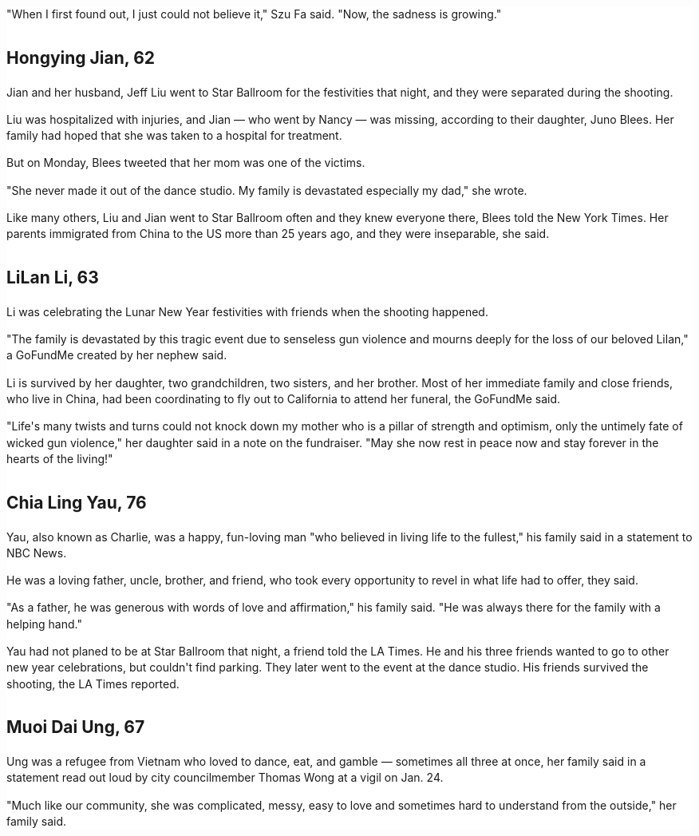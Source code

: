 "When I first found out, I just could not believe it," Szu Fa said. "Now, the sadness is growing."

## Hongying Jian, 62

Jian and her husband, Jeff Liu went to Star Ballroom for the festivities that night, and they were separated during the shooting.

Liu was hospitalized with injuries, and Jian — who went by Nancy — was missing, according to their daughter, Juno Blees. Her family had hoped that she was taken to a hospital for treatment.

But on Monday, Blees tweeted that her mom was one of the victims.

"She never made it out of the dance studio. My family is devastated especially my dad," she wrote.

Like many others, Liu and Jian went to Star Ballroom often and they knew everyone there, Blees told the New York Times. Her parents immigrated from China to the US more than 25 years ago, and they were inseparable, she said.

## LiLan Li, 63

Li was celebrating the Lunar New Year festivities with friends when the shooting happened.

"The family is devastated by this tragic event due to senseless gun violence and mourns deeply for the loss of our beloved Lilan," a GoFundMe created by her nephew said.

Li is survived by her daughter, two grandchildren, two sisters, and her brother. Most of her immediate family and close friends, who live in China, had been coordinating to fly out to California to attend her funeral, the GoFundMe said.

"Life's many twists and turns could not knock down my mother who is a pillar of strength and optimism, only the untimely fate of wicked gun violence," her daughter said in a note on the fundraiser. "May she now rest in peace now and stay forever in the hearts of the living!"

## Chia Ling Yau, 76

Yau, also known as Charlie, was a happy, fun-loving man "who believed in living life to the fullest," his family said in a statement to NBC News.

He was a loving father, uncle, brother, and friend, who took every opportunity to revel in what life had to offer, they said.

"As a father, he was generous with words of love and affirmation," his family said. "He was always there for the family with a helping hand."

Yau had not planed to be at Star Ballroom that night, a friend told the LA Times. He and his three friends wanted to go to other new year celebrations, but couldn't find parking. They later went to the event at the dance studio. His friends survived the shooting, the LA Times reported.

## Muoi Dai Ung, 67

Ung was a refugee from Vietnam who loved to dance, eat, and gamble — sometimes all three at once, her family said in a statement read out loud by city councilmember Thomas Wong at a vigil on Jan. 24.

"Much like our community, she was complicated, messy, easy to love and sometimes hard to understand from the outside," her family said.
